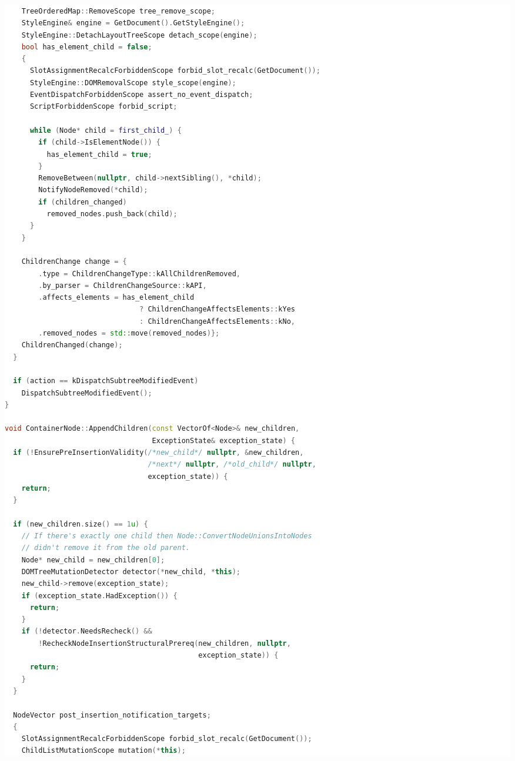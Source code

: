 ```cpp
    TreeOrderedMap::RemoveScope tree_remove_scope;
    StyleEngine& engine = GetDocument().GetStyleEngine();
    StyleEngine::DetachLayoutTreeScope detach_scope(engine);
    bool has_element_child = false;
    {
      SlotAssignmentRecalcForbiddenScope forbid_slot_recalc(GetDocument());
      StyleEngine::DOMRemovalScope style_scope(engine);
      EventDispatchForbiddenScope assert_no_event_dispatch;
      ScriptForbiddenScope forbid_script;

      while (Node* child = first_child_) {
        if (child->IsElementNode()) {
          has_element_child = true;
        }
        RemoveBetween(nullptr, child->nextSibling(), *child);
        NotifyNodeRemoved(*child);
        if (children_changed)
          removed_nodes.push_back(child);
      }
    }

    ChildrenChange change = {
        .type = ChildrenChangeType::kAllChildrenRemoved,
        .by_parser = ChildrenChangeSource::kAPI,
        .affects_elements = has_element_child
                                ? ChildrenChangeAffectsElements::kYes
                                : ChildrenChangeAffectsElements::kNo,
        .removed_nodes = std::move(removed_nodes)};
    ChildrenChanged(change);
  }

  if (action == kDispatchSubtreeModifiedEvent)
    DispatchSubtreeModifiedEvent();
}

void ContainerNode::AppendChildren(const VectorOf<Node>& new_children,
                                   ExceptionState& exception_state) {
  if (!EnsurePreInsertionValidity(/*new_child*/ nullptr, &new_children,
                                  /*next*/ nullptr, /*old_child*/ nullptr,
                                  exception_state)) {
    return;
  }

  if (new_children.size() == 1u) {
    // If there's exactly one child then Node::ConvertNodeUnionsIntoNodes
    // didn't remove it from the old parent.
    Node* new_child = new_children[0];
    DOMTreeMutationDetector detector(*new_child, *this);
    new_child->remove(exception_state);
    if (exception_state.HadException()) {
      return;
    }
    if (!detector.NeedsRecheck() &&
        !RecheckNodeInsertionStructuralPrereq(new_children, nullptr,
                                              exception_state)) {
      return;
    }
  }

  NodeVector post_insertion_notification_targets;
  {
    SlotAssignmentRecalcForbiddenScope forbid_slot_recalc(GetDocument());
    ChildListMutationScope mutation(*this);
```